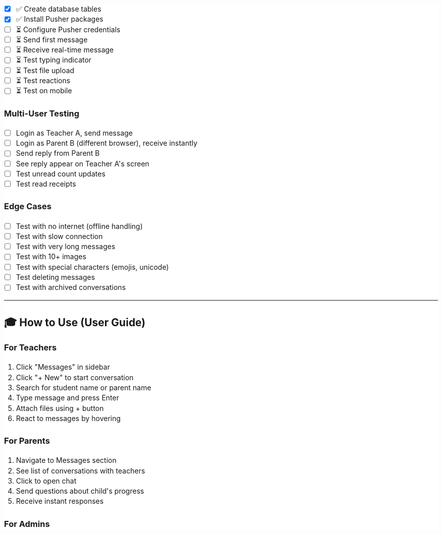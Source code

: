 - [x] ✅ Create database tables
- [x] ✅ Install Pusher packages
- [ ] ⏳ Configure Pusher credentials
- [ ] ⏳ Send first message
- [ ] ⏳ Receive real-time message
- [ ] ⏳ Test typing indicator
- [ ] ⏳ Test file upload
- [ ] ⏳ Test reactions
- [ ] ⏳ Test on mobile

### Multi-User Testing

- [ ] Login as Teacher A, send message
- [ ] Login as Parent B (different browser), receive instantly
- [ ] Send reply from Parent B
- [ ] See reply appear on Teacher A's screen
- [ ] Test unread count updates
- [ ] Test read receipts

### Edge Cases

- [ ] Test with no internet (offline handling)
- [ ] Test with slow connection
- [ ] Test with very long messages
- [ ] Test with 10+ images
- [ ] Test with special characters (emojis, unicode)
- [ ] Test deleting messages
- [ ] Test with archived conversations

---

## 🎓 How to Use (User Guide)

### For Teachers

1. Click "Messages" in sidebar
2. Click "+ New" to start conversation
3. Search for student name or parent name
4. Type message and press Enter
5. Attach files using + button
6. React to messages by hovering

### For Parents

1. Navigate to Messages section
2. See list of conversations with teachers
3. Click to open chat
4. Send questions about child's progress
5. Receive instant responses

### For Admins
